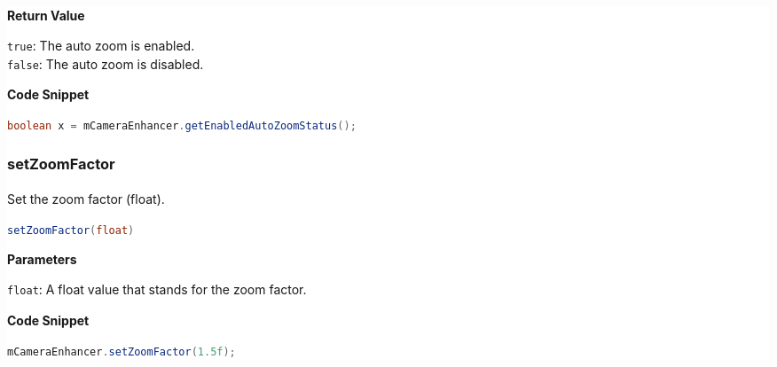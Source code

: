 **Return Value**

`true`: The auto zoom is enabled.  
`false`: The auto zoom is disabled.

**Code Snippet**

```java
boolean x = mCameraEnhancer.getEnabledAutoZoomStatus();
```

### setZoomFactor

Set the zoom factor (float).

```java
setZoomFactor(float)
```

**Parameters**

`float`: A float value that stands for the zoom factor.

**Code Snippet**

```java
mCameraEnhancer.setZoomFactor(1.5f);
```
